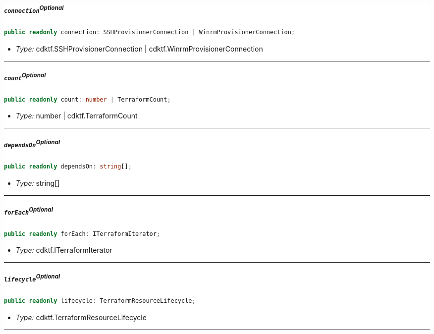 ##### `connection`<sup>Optional</sup> <a name="connection" id="@cdktf/aws-cdk.lambdaCodeSigningConfig.LambdaCodeSigningConfig.property.connection"></a>

```typescript
public readonly connection: SSHProvisionerConnection | WinrmProvisionerConnection;
```

- *Type:* cdktf.SSHProvisionerConnection | cdktf.WinrmProvisionerConnection

---

##### `count`<sup>Optional</sup> <a name="count" id="@cdktf/aws-cdk.lambdaCodeSigningConfig.LambdaCodeSigningConfig.property.count"></a>

```typescript
public readonly count: number | TerraformCount;
```

- *Type:* number | cdktf.TerraformCount

---

##### `dependsOn`<sup>Optional</sup> <a name="dependsOn" id="@cdktf/aws-cdk.lambdaCodeSigningConfig.LambdaCodeSigningConfig.property.dependsOn"></a>

```typescript
public readonly dependsOn: string[];
```

- *Type:* string[]

---

##### `forEach`<sup>Optional</sup> <a name="forEach" id="@cdktf/aws-cdk.lambdaCodeSigningConfig.LambdaCodeSigningConfig.property.forEach"></a>

```typescript
public readonly forEach: ITerraformIterator;
```

- *Type:* cdktf.ITerraformIterator

---

##### `lifecycle`<sup>Optional</sup> <a name="lifecycle" id="@cdktf/aws-cdk.lambdaCodeSigningConfig.LambdaCodeSigningConfig.property.lifecycle"></a>

```typescript
public readonly lifecycle: TerraformResourceLifecycle;
```

- *Type:* cdktf.TerraformResourceLifecycle

---

